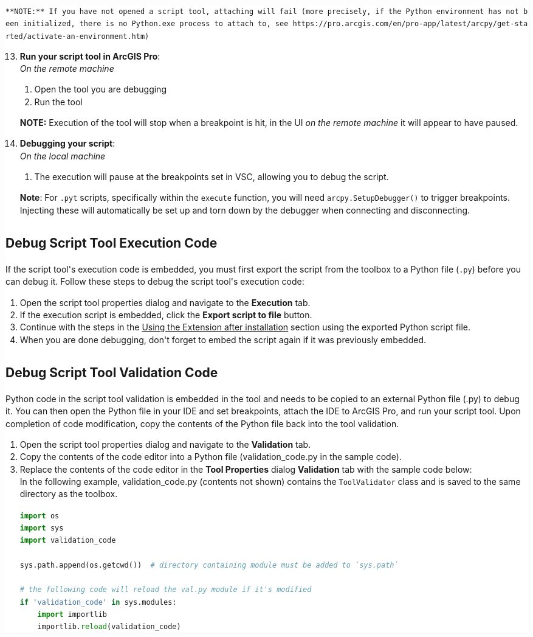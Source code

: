     **NOTE:** If you have not opened a script tool, attaching will fail (more precisely, if the Python environment has not been initialized, there is no Python.exe process to attach to, see https://pro.arcgis.com/en/pro-app/latest/arcpy/get-started/activate-an-environment.htm)
13. **Run your script tool in ArcGIS Pro**:  
    _On the remote machine_  
    1. Open the tool you are debugging  
    2. Run the tool

    **NOTE:** Execution of the tool will stop when a breakpoint is hit, in the UI _on the remote machine_ it will appear to have paused.  
14. **Debugging your script**:  
    _On the local machine_  
    1. The execution will pause at the breakpoints set in VSC, allowing you to debug the script.  

    **Note**: For `.pyt` scripts, specifically within the `execute` function, you will need `arcpy.SetupDebugger()` to trigger breakpoints. Injecting these will automatically be set up and torn down by the debugger when connecting and disconnecting.  


## Debug Script Tool Execution Code

If the script tool's execution code is embedded, you must first export the script from the toolbox to a Python file (`.py`) before you can debug it. Follow these steps to debug the script tool's execution code:

1. Open the script tool properties dialog and navigate to the **Execution** tab.
2. If the execution script is embedded, click the **Export script to file** button.
3. Continue with the steps in the [Using the Extension after installation](#using-the-extension-after-installation) section using the exported Python script file.
4. When you are done debugging, don't forget to embed the script again if it was previously embedded.

## Debug Script Tool Validation Code

Python code in the script tool validation is embedded in the tool and needs to be copied to an external Python file (.py) to debug it. You can then open the Python file in your IDE and set breakpoints, attach the IDE to ArcGIS Pro, and run your script tool. Upon completion of code modification, copy the contents of the Python file back into the tool validation.

1. Open the script tool properties dialog and navigate to the **Validation** tab.
2. Copy the contents of the code editor into a Python file (validation_code.py in the sample code).
3. Replace the contents of the code editor in the **Tool Properties** dialog **Validation** tab with the sample code below:  
    In the following example, validation_code.py (contents not shown) contains the `ToolValidator` class and is saved to the same directory as the toolbox.  
    ``` python
    import os
    import sys
    import validation_code

    sys.path.append(os.getcwd())  # directory containing module must be added to `sys.path`

    # the following code will reload the val.py module if it's modified
    if 'validation_code' in sys.modules:
        import importlib
        importlib.reload(validation_code)
